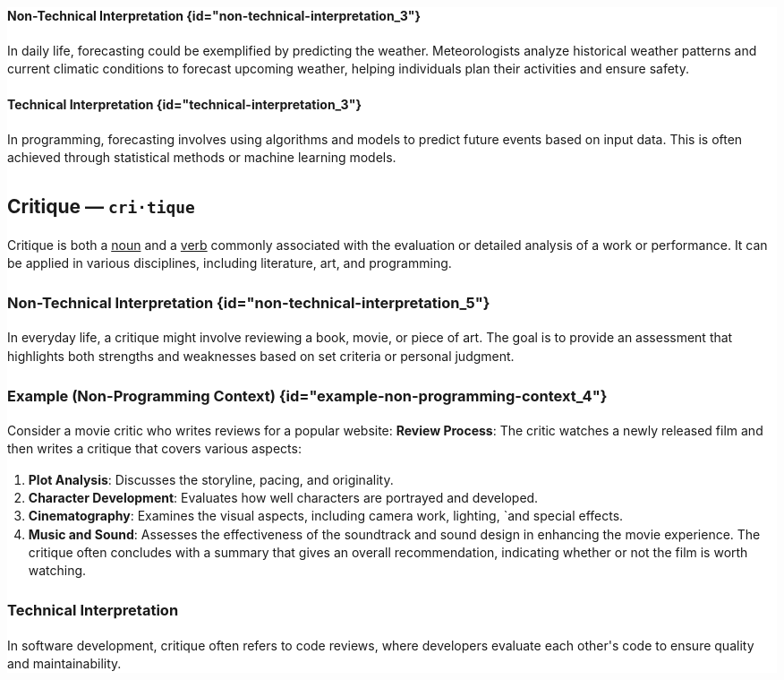 #### Non-Technical Interpretation {id="non-technical-interpretation_3"}

In daily life, forecasting could be exemplified by predicting the weather. Meteorologists analyze historical weather
patterns and current climatic conditions to forecast upcoming weather, helping individuals plan their activities and
ensure safety.

#### Technical Interpretation {id="technical-interpretation_3"}

In programming, forecasting involves using algorithms and models to predict future events based on input data. This is
often achieved through statistical methods or machine learning models.



## Critique — `cri·tique`

Critique is both a [noun](#noun) and a [verb](#verb) commonly associated with the evaluation or detailed analysis of a work or
performance. It can be applied in various disciplines, including literature, art, and programming.

### Non-Technical Interpretation {id="non-technical-interpretation_5"}

In everyday life, a critique might involve reviewing a book, movie, or piece of art. The goal is to provide an
assessment that highlights both strengths and weaknesses based on set criteria or personal judgment.

### Example (Non-Programming Context) {id="example-non-programming-context_4"}

Consider a movie critic who writes reviews for a popular website:
**Review Process**: The critic watches a newly released film and then writes a critique that covers various aspects:

1. **Plot Analysis**: Discusses the storyline, pacing, and originality.
2. **Character Development**: Evaluates how well characters are portrayed and developed.
3. **Cinematography**: Examines the visual aspects, including camera work, lighting, `and special effects.
4. **Music and Sound**: Assesses the effectiveness of the soundtrack and sound design in enhancing the movie experience.
   The critique often concludes with a summary that gives an overall recommendation, indicating whether or not the film
   is worth watching.

### Technical Interpretation

In software development, critique often refers to code reviews, where developers evaluate each other's code to ensure
quality and maintainability.
